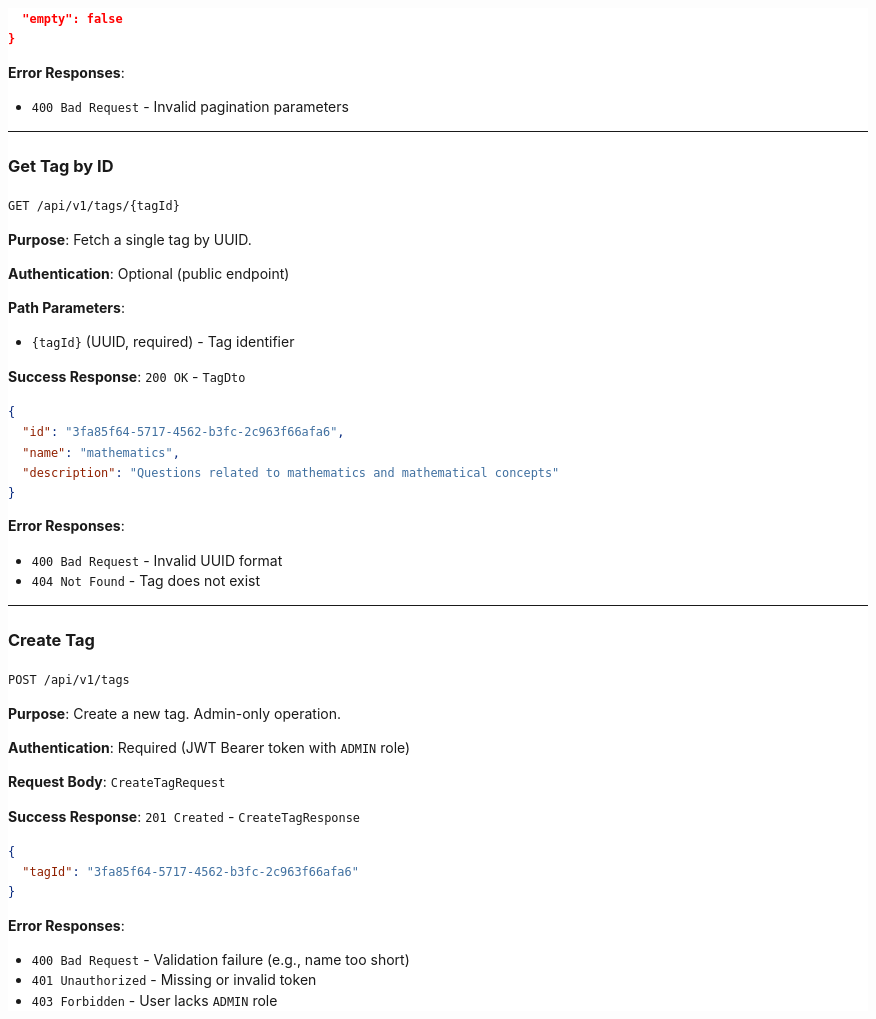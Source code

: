 ```json
  "empty": false
}
```

**Error Responses**:
- `400 Bad Request` - Invalid pagination parameters

---

### Get Tag by ID

```
GET /api/v1/tags/{tagId}
```

**Purpose**: Fetch a single tag by UUID.

**Authentication**: Optional (public endpoint)

**Path Parameters**:
- `{tagId}` (UUID, required) - Tag identifier

**Success Response**: `200 OK` - `TagDto`

```json
{
  "id": "3fa85f64-5717-4562-b3fc-2c963f66afa6",
  "name": "mathematics",
  "description": "Questions related to mathematics and mathematical concepts"
}
```

**Error Responses**:
- `400 Bad Request` - Invalid UUID format
- `404 Not Found` - Tag does not exist

---

### Create Tag

```
POST /api/v1/tags
```

**Purpose**: Create a new tag. Admin-only operation.

**Authentication**: Required (JWT Bearer token with `ADMIN` role)

**Request Body**: `CreateTagRequest`

**Success Response**: `201 Created` - `CreateTagResponse`

```json
{
  "tagId": "3fa85f64-5717-4562-b3fc-2c963f66afa6"
}
```

**Error Responses**:
- `400 Bad Request` - Validation failure (e.g., name too short)
- `401 Unauthorized` - Missing or invalid token
- `403 Forbidden` - User lacks `ADMIN` role
